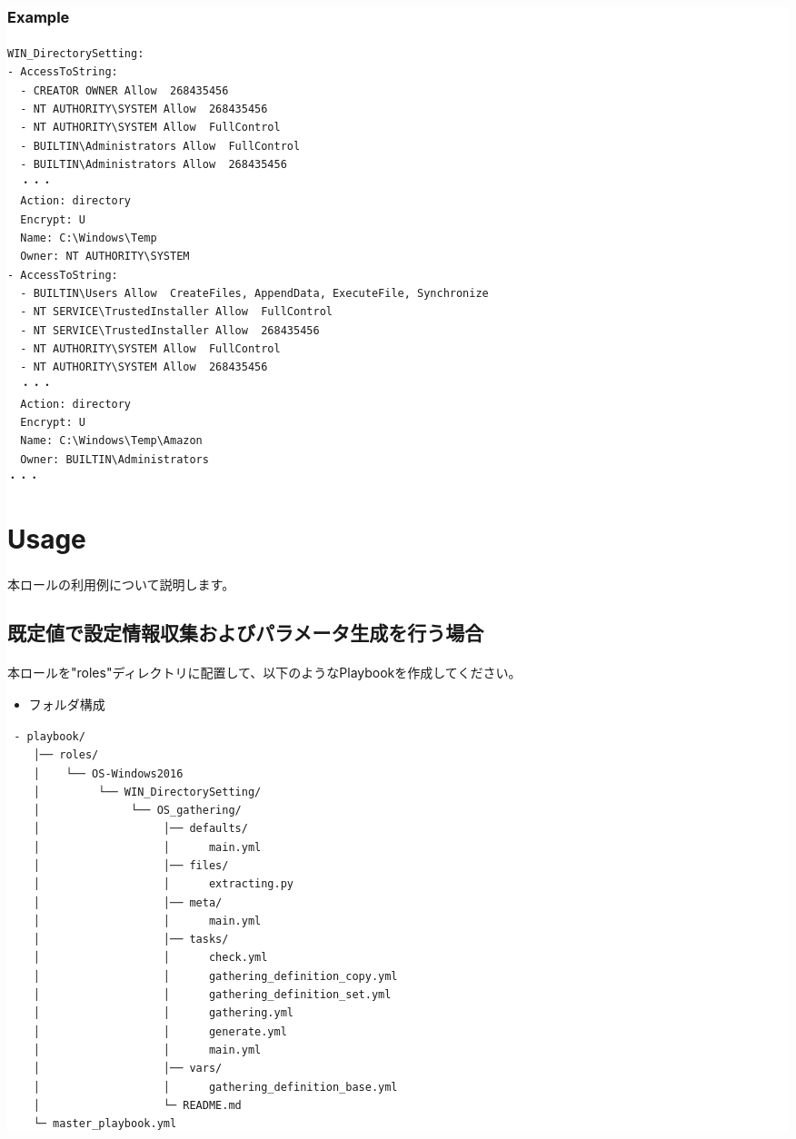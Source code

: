 ### Example
~~~
WIN_DirectorySetting:
- AccessToString:
  - CREATOR OWNER Allow  268435456
  - NT AUTHORITY\SYSTEM Allow  268435456
  - NT AUTHORITY\SYSTEM Allow  FullControl
  - BUILTIN\Administrators Allow  FullControl
  - BUILTIN\Administrators Allow  268435456
  ・・・
  Action: directory
  Encrypt: U
  Name: C:\Windows\Temp
  Owner: NT AUTHORITY\SYSTEM
- AccessToString:
  - BUILTIN\Users Allow  CreateFiles, AppendData, ExecuteFile, Synchronize
  - NT SERVICE\TrustedInstaller Allow  FullControl
  - NT SERVICE\TrustedInstaller Allow  268435456
  - NT AUTHORITY\SYSTEM Allow  FullControl
  - NT AUTHORITY\SYSTEM Allow  268435456
  ・・・
  Action: directory
  Encrypt: U
  Name: C:\Windows\Temp\Amazon
  Owner: BUILTIN\Administrators
・・・
~~~

# Usage

本ロールの利用例について説明します。

## 既定値で設定情報収集およびパラメータ生成を行う場合

本ロールを"roles"ディレクトリに配置して、以下のようなPlaybookを作成してください。

- フォルダ構成

~~~
 - playbook/
    │── roles/
    │    └── OS-Windows2016
    │         └── WIN_DirectorySetting/
    │              └── OS_gathering/
    │                   │── defaults/
    │                   │      main.yml
    │                   │── files/
    │                   │      extracting.py
    │                   │── meta/
    │                   │      main.yml
    │                   │── tasks/
    │                   │      check.yml
    │                   │      gathering_definition_copy.yml
    │                   │      gathering_definition_set.yml
    │                   │      gathering.yml
    │                   │      generate.yml
    │                   │      main.yml
    │                   │── vars/
    │                   │      gathering_definition_base.yml
    │                   └─ README.md
    └─ master_playbook.yml
~~~

